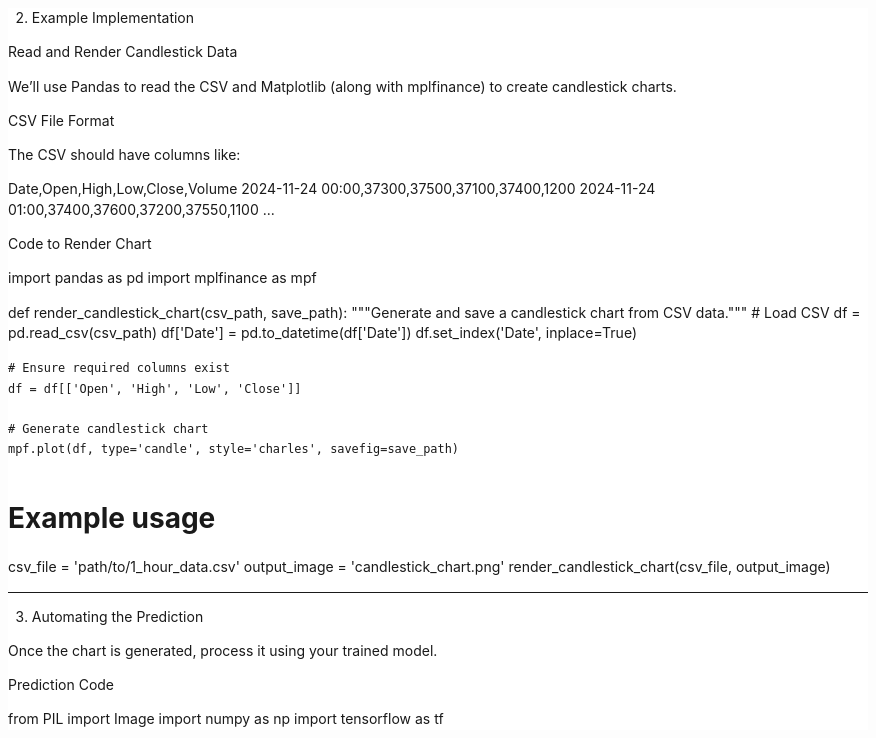 
2. Example Implementation

Read and Render Candlestick Data

We’ll use Pandas to read the CSV and Matplotlib (along with mplfinance) to create candlestick charts.

CSV File Format

The CSV should have columns like:

Date,Open,High,Low,Close,Volume
2024-11-24 00:00,37300,37500,37100,37400,1200
2024-11-24 01:00,37400,37600,37200,37550,1100
...

Code to Render Chart

import pandas as pd
import mplfinance as mpf

def render_candlestick_chart(csv_path, save_path):
    """Generate and save a candlestick chart from CSV data."""
    # Load CSV
    df = pd.read_csv(csv_path)
    df['Date'] = pd.to_datetime(df['Date'])
    df.set_index('Date', inplace=True)
    
    # Ensure required columns exist
    df = df[['Open', 'High', 'Low', 'Close']]
    
    # Generate candlestick chart
    mpf.plot(df, type='candle', style='charles', savefig=save_path)

# Example usage
csv_file = 'path/to/1_hour_data.csv'
output_image = 'candlestick_chart.png'
render_candlestick_chart(csv_file, output_image)


---

3. Automating the Prediction

Once the chart is generated, process it using your trained model.

Prediction Code

from PIL import Image
import numpy as np
import tensorflow as tf
